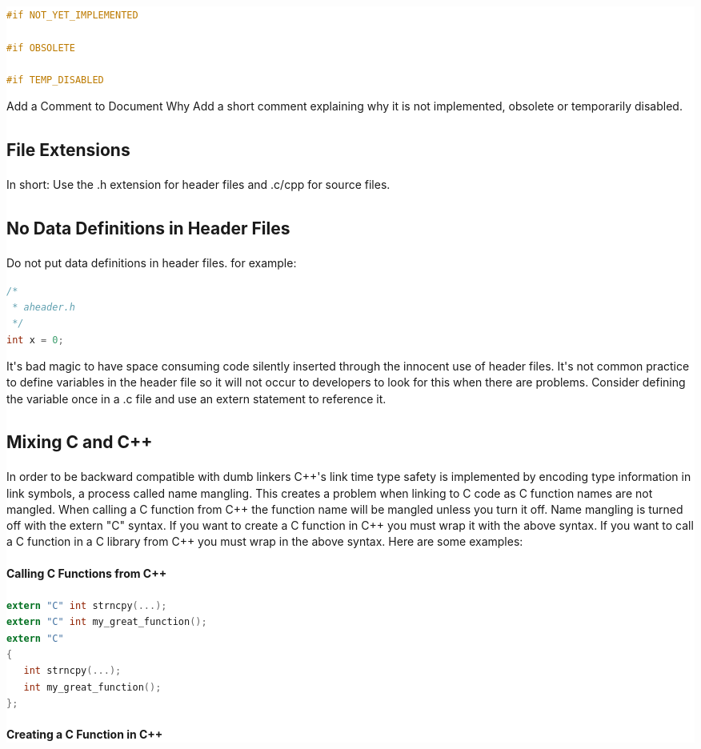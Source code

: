 ```c
#if NOT_YET_IMPLEMENTED  

#if OBSOLETE

#if TEMP_DISABLED 
```

Add a Comment to Document Why Add a short comment explaining why it is not implemented, obsolete or temporarily disabled.

## File Extensions

In short: Use the .h extension for header files and .c/cpp for source files.

## No Data Definitions in Header Files

Do not put data definitions in header files. for example:

```c
/* 
 * aheader.h 
 */
int x = 0;
```

It's bad magic to have space consuming code silently inserted through the innocent use of header files. It's not common practice to define variables in the header file so it will not occur to developers to look for this when there are problems. Consider defining the variable once in a .c file and use an extern statement to reference it.

## Mixing C and C++

In order to be backward compatible with dumb linkers C++'s link time type safety is implemented by encoding type information in link symbols, a process called name mangling. This creates a problem when linking to C code as C function names are not mangled. When calling a C function from C++ the function name will be mangled unless you turn it off. Name mangling is turned off with the extern "C" syntax. If you want to create a C function in C++ you must wrap it with the above syntax. If you want to call a C function in a C library from C++ you must wrap in the above syntax. Here are some examples:

#### Calling C Functions from C++

```c
extern "C" int strncpy(...);
extern "C" int my_great_function();
extern "C"
{
   int strncpy(...);
   int my_great_function();
};
```

#### Creating a C Function in C++
